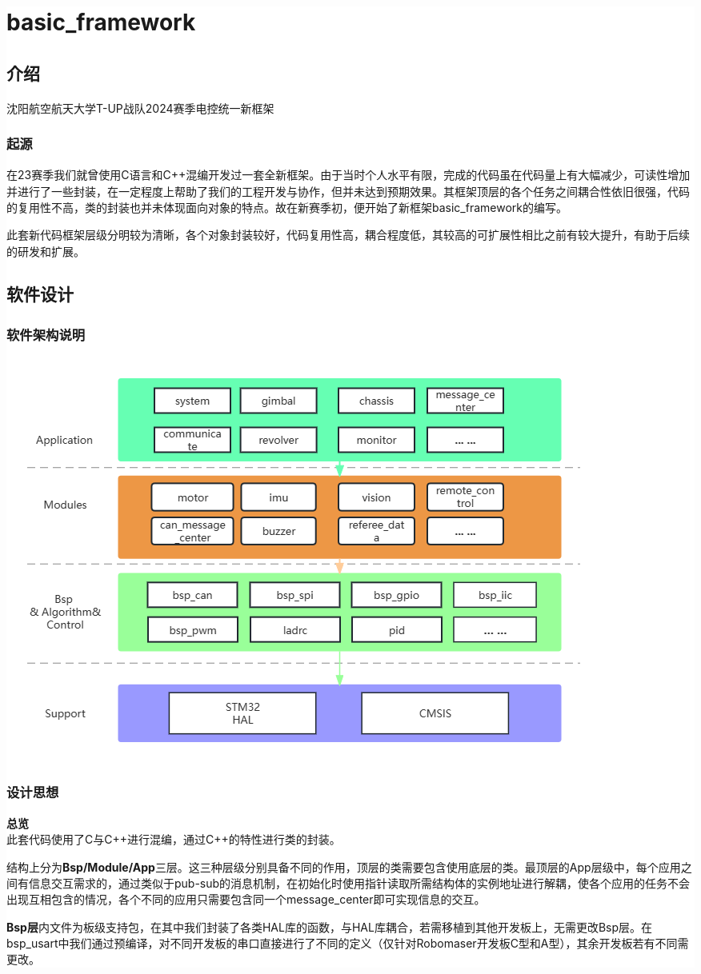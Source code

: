 # basic_framework

## 介绍
沈阳航空航天大学T-UP战队2024赛季电控统一新框架

### 起源
在23赛季我们就曾使用C语言和C++混编开发过一套全新框架。由于当时个人水平有限，完成的代码虽在代码量上有大幅减少，可读性增加并进行了一些封装，在一定程度上帮助了我们的工程开发与协作，但并未达到预期效果。其框架顶层的各个任务之间耦合性依旧很强，代码的复用性不高，类的封装也并未体现面向对象的特点。故在新赛季初，便开始了新框架basic_framework的编写。

此套新代码框架层级分明较为清晰，各个对象封装较好，代码复用性高，耦合程度低，其较高的可扩展性相比之前有较大提升，有助于后续的研发和扩展。

## 软件设计
### 软件架构说明
![软件框架](.docs/Framework.png)
### 设计思想
**总览**  
此套代码使用了C与C++进行混编，通过C++的特性进行类的封装。  

结构上分为**Bsp/Module/App**三层。这三种层级分别具备不同的作用，顶层的类需要包含使用底层的类。最顶层的App层级中，每个应用之间有信息交互需求的，通过类似于pub-sub的消息机制，在初始化时使用指针读取所需结构体的实例地址进行解耦，使各个应用的任务不会出现互相包含的情况，各个不同的应用只需要包含同一个message_center即可实现信息的交互。

**Bsp层**内文件为板级支持包，在其中我们封装了各类HAL库的函数，与HAL库耦合，若需移植到其他开发板上，无需更改Bsp层。在bsp_usart中我们通过预编译，对不同开发板的串口直接进行了不同的定义（仅针对Robomaser开发板C型和A型），其余开发板若有不同需更改。
